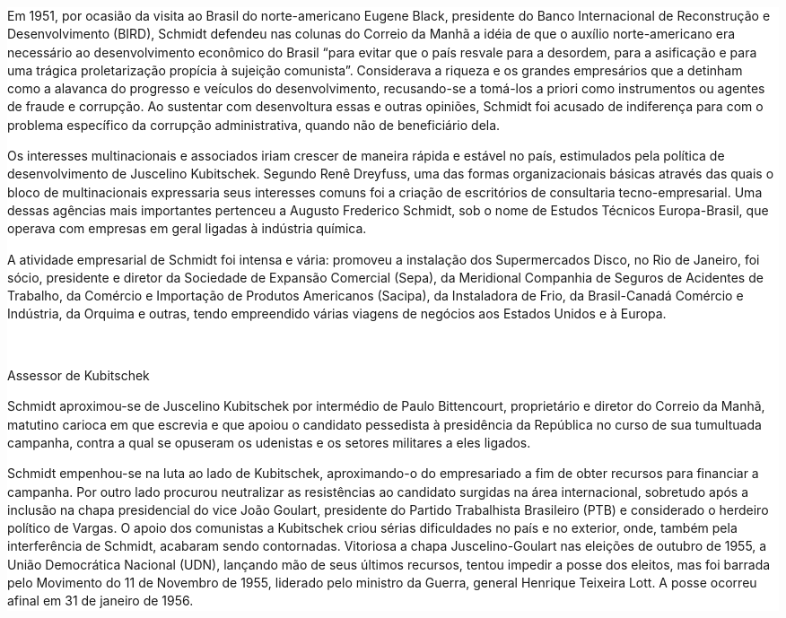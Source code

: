 Em 1951, por ocasião da visita ao Brasil do norte-americano Eugene
Black, presidente do Banco Internacional de Reconstrução e
Desenvolvimento (BIRD), Schmidt defendeu nas colunas do Correio da Manhã
a idéia de que o auxílio norte-americano era necessário ao
desenvolvimento econômico do Brasil “para evitar que o país resvale para
a desordem, para a asificação e para uma trágica proletarização propícia
à sujeição comunista”. Considerava a riqueza e os grandes empresários
que a detinham como a alavanca do progresso e veículos do
desenvolvimento, recusando-se a tomá-los a priori como instrumentos ou
agentes de fraude e corrupção. Ao sustentar com desenvoltura essas e
outras opiniões, Schmidt foi acusado de indiferença para com o problema
específico da corrupção administrativa, quando não de beneficiário dela.

Os interesses multinacionais e associados iriam crescer de maneira
rápida e estável no país, estimulados pela política de desenvolvimento
de Juscelino Kubitschek. Segundo Renê Dreyfuss, uma das formas
organizacionais básicas através das quais o bloco de multinacionais
expressaria seus interesses comuns foi a criação de escritórios de
consultaria tecno-empresarial. Uma dessas agências mais importantes
pertenceu a Augusto Frederico Schmidt, sob o nome de Estudos Técnicos
Europa-Brasil, que operava com empresas em geral ligadas à indústria
química.

A atividade empresarial de Schmidt foi intensa e vária: promoveu a
instalação dos Supermercados Disco, no Rio de Janeiro, foi sócio,
presidente e diretor da Sociedade de Expansão Comercial (Sepa), da
Meridional Companhia de Seguros de Acidentes de Trabalho, da Comércio e
Importação de Produtos Americanos (Sacipa), da Instaladora de Frio, da
Brasil-Canadá Comércio e Indústria, da Orquima e outras, tendo
empreendido várias viagens de negócios aos Estados Unidos e à Europa.

 

Assessor de Kubitschek

Schmidt aproximou-se de Juscelino Kubitschek por intermédio de Paulo
Bittencourt, proprietário e diretor do Correio da Manhã, matutino
carioca em que escrevia e que apoiou o candidato pessedista à
presidência da República no curso de sua tumultuada campanha, contra a
qual se opuseram os udenistas e os setores militares a eles ligados.

Schmidt empenhou-se na luta ao lado de Kubitschek, aproximando-o do
empresariado a fim de obter recursos para financiar a campanha. Por
outro lado procurou neutralizar as resistências ao candidato surgidas na
área internacional, sobretudo após a inclusão na chapa presidencial do
vice João Goulart, presidente do Partido Trabalhista Brasileiro (PTB) e
considerado o herdeiro político de Vargas. O apoio dos comunistas a
Kubitschek criou sérias dificuldades no país e no exterior, onde, também
pela interferência de Schmidt, acabaram sendo contornadas. Vitoriosa a
chapa Juscelino-Goulart nas eleições de outubro de 1955, a União
Democrática Nacional (UDN), lançando mão de seus últimos recursos,
tentou impedir a posse dos eleitos, mas foi barrada pelo Movimento do 11
de Novembro de 1955, liderado pelo ministro da Guerra, general Henrique
Teixeira Lott. A posse ocorreu afinal em 31 de janeiro de 1956.
